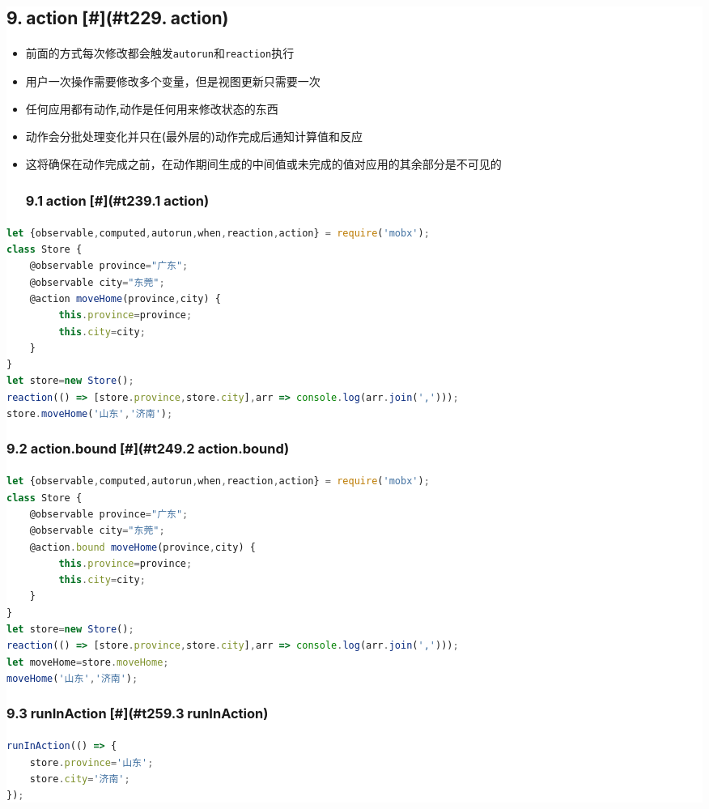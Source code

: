 


9\. action [#](#t229. action)
-----------------------------

*   前面的方式每次修改都会触发`autorun`和`reaction`执行
*   用户一次操作需要修改多个变量，但是视图更新只需要一次
*   任何应用都有动作,动作是任何用来修改状态的东西
*   动作会分批处理变化并只在(最外层的)动作完成后通知计算值和反应
*   这将确保在动作完成之前，在动作期间生成的中间值或未完成的值对应用的其余部分是不可见的

    ### 9.1 action [#](#t239.1 action)


```jsx
let {observable,computed,autorun,when,reaction,action} = require('mobx');
class Store {
    @observable province="广东";
    @observable city="东莞";
    @action moveHome(province,city) {
         this.province=province;
         this.city=city;
    }
}
let store=new Store();
reaction(() => [store.province,store.city],arr => console.log(arr.join(',')));
store.moveHome('山东','济南');
```


### 9.2 action.bound [#](#t249.2 action.bound)

```jsx
let {observable,computed,autorun,when,reaction,action} = require('mobx');
class Store {
    @observable province="广东";
    @observable city="东莞";
    @action.bound moveHome(province,city) {
         this.province=province;
         this.city=city;
    }
}
let store=new Store();
reaction(() => [store.province,store.city],arr => console.log(arr.join(',')));
let moveHome=store.moveHome;
moveHome('山东','济南');
```


### 9.3 runInAction [#](#t259.3 runInAction)

```jsx
runInAction(() => {
    store.province='山东';
    store.city='济南';
});
```

